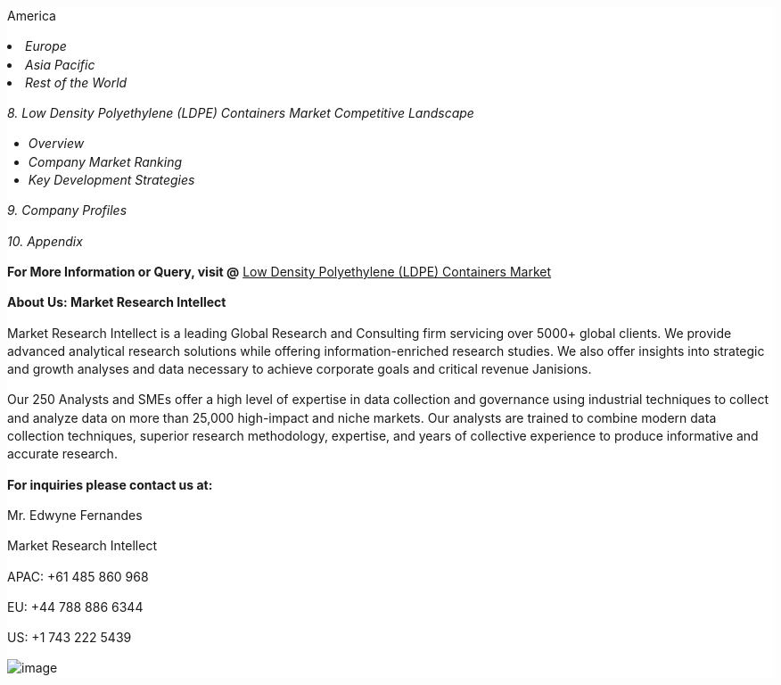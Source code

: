 America</span></em></li><li><em><span class="">Europe</span></em></li><li><em><span class="">Asia Pacific</span></em></li><li><em><span class="">Rest of the World</span></em></li></ul><p><em><span class="font-[700]">8. Low Density Polyethylene (LDPE) Containers Market Competitive Landscape</span></em></p><ul><li><em><span class="">Overview</span></em></li><li><em><span class="">Company Market Ranking</span></em></li><li><em><span class="">Key Development Strategies</span></em></li></ul><p><em><span class="font-[700]">9. Company Profiles</span></em></p><p><em><span class="font-[700]">10. Appendix</span></em></p><p><span class="font-[700]"><strong>For More Information or Query, visit&nbsp;@</strong>&nbsp;</span><span class="font-[700]"><a href="https://www.marketresearchintellect.com/product/global-low-density-polyethylene-ldpe-containers-market/?utm_source=Linkedin&utm_medium=808" target="_blank" data-tracking-control-name="article-ssr-frontend-pulse_little-text-block" data-tracking-will-navigate="" data-test-link="">Low Density Polyethylene (LDPE) Containers Market</a></span></p><p><strong><span class="font-[700]">About Us: Market Research Intellect</span></strong></p><p><span class="">Market Research Intellect is a leading Global Research and Consulting firm servicing over 5000+ global clients. We provide advanced analytical research solutions while offering information-enriched research studies.&nbsp;</span>We also offer insights into strategic and growth analyses and data necessary to achieve corporate goals and critical revenue Janisions.</p><p><span class="">Our 250 Analysts and SMEs offer a high level of expertise in data collection and governance using industrial techniques to collect and analyze data on more than 25,000 high-impact and niche markets. Our analysts are trained to combine modern data collection techniques, superior research methodology, expertise, and years of collective experience to produce informative and accurate research.</span></p><p><strong>For inquiries please contact us at:</strong></p><p>Mr. Edwyne Fernandes</p><p>Market Research Intellect</p><p>APAC: +61 485 860 968</p><p>EU: +44 788 886 6344</p><p>US: +1 743 222 5439</p>
![image](https://github.com/user-attachments/assets/827b3934-729f-4317-8d14-4581642b15b0)
